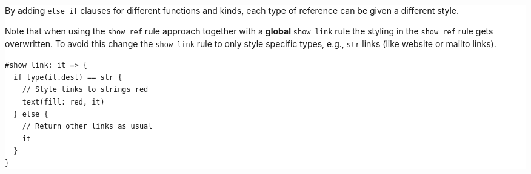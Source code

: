 By adding `else if` clauses for different functions and kinds, each type of reference can be given a different style.

Note that when using the `show ref` rule approach together with a **global** `show link` rule the styling in the `show ref` rule gets overwritten. To avoid this change the `show link` rule to only style specific types, e.g., `str` links (like website or mailto links).

```typ
#show link: it => {
  if type(it.dest) == str {
    // Style links to strings red
    text(fill: red, it)
  } else {
    // Return other links as usual
    it
  }
}
```
